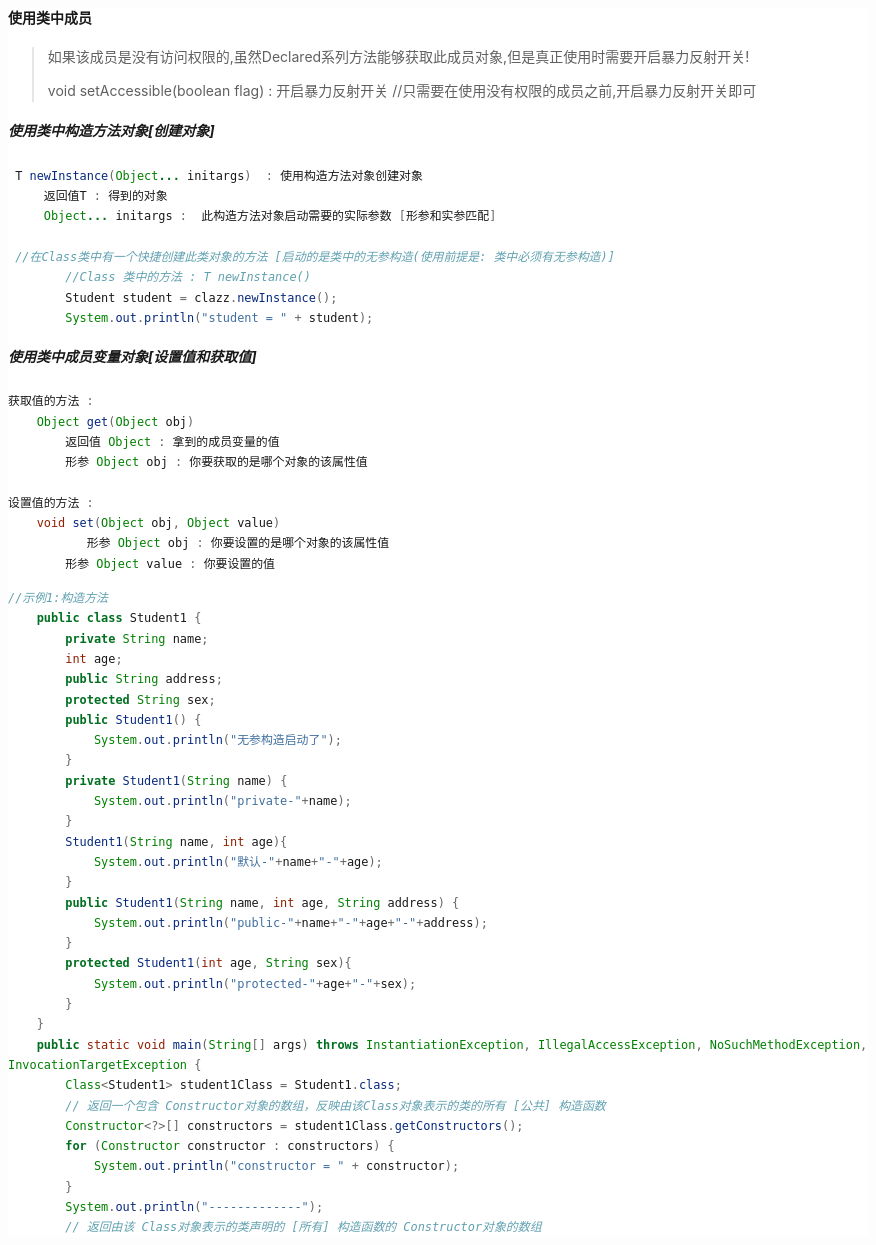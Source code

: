 #### 使用类中成员

> 如果该成员是没有访问权限的,虽然Declared系列方法能够获取此成员对象,但是真正使用时需要开启暴力反射开关!
> 
> void setAccessible(boolean flag)   : 开启暴力反射开关 //只需要在使用没有权限的成员之前,开启暴力反射开关即可

##### 使用类中构造方法对象[创建对象]

```java
 T newInstance(Object... initargs)  : 使用构造方法对象创建对象
     返回值T : 得到的对象
     Object... initargs :  此构造方法对象启动需要的实际参数 [形参和实参匹配]   

 //在Class类中有一个快捷创建此类对象的方法 [启动的是类中的无参构造(使用前提是: 类中必须有无参构造)]
        //Class 类中的方法 : T newInstance()
        Student student = clazz.newInstance();
        System.out.println("student = " + student);         
```

##### 使用类中成员变量对象[设置值和获取值]

```java
获取值的方法 :
    Object get(Object obj)  
        返回值 Object : 拿到的成员变量的值
        形参 Object obj : 你要获取的是哪个对象的该属性值    

设置值的方法 :
    void set(Object obj, Object value) 
           形参 Object obj : 你要设置的是哪个对象的该属性值  
        形参 Object value : 你要设置的值    
```

```java
//示例1:构造方法
    public class Student1 {
        private String name;
        int age;
        public String address;
        protected String sex;
        public Student1() {
            System.out.println("无参构造启动了");
        }
        private Student1(String name) {
            System.out.println("private-"+name);
        }
        Student1(String name, int age){
            System.out.println("默认-"+name+"-"+age);
        }
        public Student1(String name, int age, String address) {
            System.out.println("public-"+name+"-"+age+"-"+address);
        }
        protected Student1(int age, String sex){
            System.out.println("protected-"+age+"-"+sex);
        }
    }
    public static void main(String[] args) throws InstantiationException, IllegalAccessException, NoSuchMethodException, InvocationTargetException {
        Class<Student1> student1Class = Student1.class;
        // 返回一个包含 Constructor对象的数组，反映由该Class对象表示的类的所有 [公共] 构造函数
        Constructor<?>[] constructors = student1Class.getConstructors();
        for (Constructor constructor : constructors) {
            System.out.println("constructor = " + constructor);
        }
        System.out.println("-------------");
        // 返回由该 Class对象表示的类声明的 [所有] 构造函数的 Constructor对象的数组
```